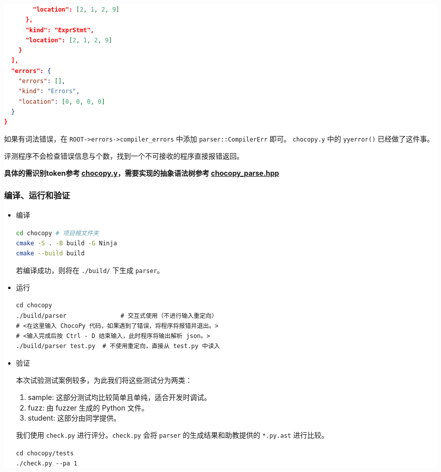 ```json
        "location": [2, 1, 2, 9]
      },
      "kind": "ExprStmt",
      "location": [2, 1, 2, 9]
    }
  ],
  "errors": {
    "errors": [],
    "kind": "Errors",
    "location": [0, 0, 0, 0]
  }
}
```

如果有词法错误，在 `ROOT->errors->compiler_errors` 中添加 `parser::CompilerErr` 即可。
`chocopy.y` 中的 `yyerror()` 已经做了这件事。

评测程序不会检查错误信息与个数，找到一个不可接收的程序直接报错返回。

**具体的需识别token参考 [chocopy.y](./src/parser/chocopy.y)，需要实现的抽象语法树参考 [chocopy_parse.hpp](./include/parser/chocopy_parse.hpp)**

### 编译、运行和验证

* 编译

  ```bash
  cd chocopy # 项目根文件夹
  cmake -S . -B build -G Ninja
  cmake --build build
  ```

  若编译成功，则将在 `./build/` 下生成 `parser`。

* 运行

  ```shell
  cd chocopy
  ./build/parser               # 交互式使用（不进行输入重定向）
  # <在这里输入 ChocoPy 代码，如果遇到了错误，将程序将报错并退出。>
  # <输入完成后按 Ctrl - D 结束输入，此时程序将输出解析 json。>
  ./build/parser test.py  # 不使用重定向，直接从 test.py 中读入
  ```

* 验证

  本次试验测试案例较多，为此我们将这些测试分为两类：

    1. sample: 这部分测试均比较简单且单纯，适合开发时调试。
    2. fuzz: 由 fuzzer 生成的 Python 文件。
    3. student: 这部分由同学提供。

  我们使用 `check.py` 进行评分。`check.py` 会将 `parser` 的生成结果和助教提供的 `*.py.ast` 进行比较。

  ```shell
  cd chocopy/tests
  ./check.py --pa 1
  ```
